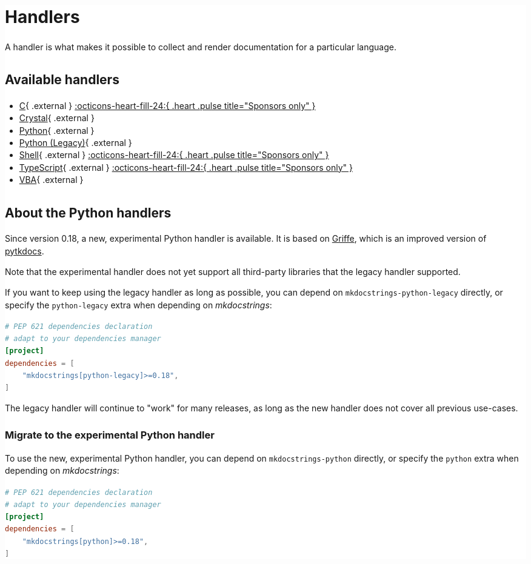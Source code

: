 # Handlers

A handler is what makes it possible to collect and render documentation for a particular language.

## Available handlers

- [C](https://mkdocstrings.github.io/c/){ .external } [:octicons-heart-fill-24:{ .heart .pulse title="Sponsors only" }](../insiders/index.md)
- [Crystal](https://mkdocstrings.github.io/crystal/){ .external }
- [Python](https://mkdocstrings.github.io/python/){ .external }
- [Python (Legacy)](https://mkdocstrings.github.io/python-legacy/){ .external }
- [Shell](https://mkdocstrings.github.io/shell/){ .external } [:octicons-heart-fill-24:{ .heart .pulse title="Sponsors only" }](../insiders/index.md)
- [TypeScript](https://mkdocstrings.github.io/typescript/){ .external } [:octicons-heart-fill-24:{ .heart .pulse title="Sponsors only" }](../insiders/index.md)
- [VBA](https://pypi.org/project/mkdocstrings-vba/){ .external }

## About the Python handlers

Since version 0.18, a new, experimental Python handler is available.
It is based on [Griffe](https://github.com/mkdocstrings/griffe),
which is an improved version of [pytkdocs](https://github.com/mkdocstrings/pytkdocs).

Note that the experimental handler does not yet support all third-party libraries
that the legacy handler supported.

If you want to keep using the legacy handler as long as possible,
you can depend on `mkdocstrings-python-legacy` directly,
or specify the `python-legacy` extra when depending on *mkdocstrings*:

```toml title="pyproject.toml"
# PEP 621 dependencies declaration
# adapt to your dependencies manager
[project]
dependencies = [
    "mkdocstrings[python-legacy]>=0.18",
]
```

The legacy handler will continue to "work" for many releases,
as long as the new handler does not cover all previous use-cases.

### Migrate to the experimental Python handler

To use the new, experimental Python handler,
you can depend on `mkdocstrings-python` directly,
or specify the `python` extra when depending on *mkdocstrings*:

```toml title="pyproject.toml"
# PEP 621 dependencies declaration
# adapt to your dependencies manager
[project]
dependencies = [
    "mkdocstrings[python]>=0.18",
]
```
